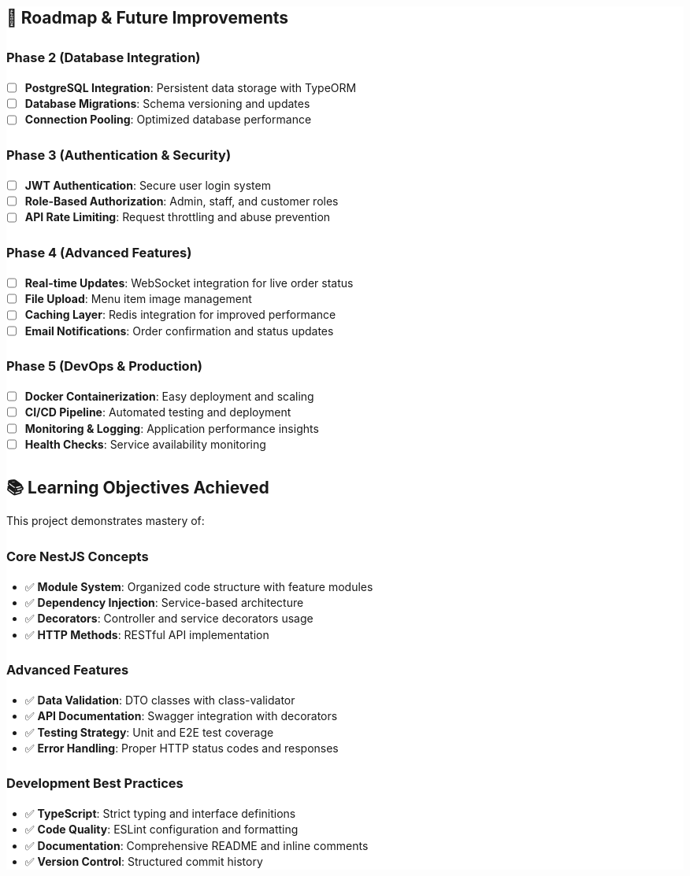 ## 🔮 Roadmap & Future Improvements

### Phase 2 (Database Integration)

- [ ] **PostgreSQL Integration**: Persistent data storage with TypeORM
- [ ] **Database Migrations**: Schema versioning and updates
- [ ] **Connection Pooling**: Optimized database performance

### Phase 3 (Authentication & Security)

- [ ] **JWT Authentication**: Secure user login system
- [ ] **Role-Based Authorization**: Admin, staff, and customer roles
- [ ] **API Rate Limiting**: Request throttling and abuse prevention

### Phase 4 (Advanced Features)

- [ ] **Real-time Updates**: WebSocket integration for live order status
- [ ] **File Upload**: Menu item image management
- [ ] **Caching Layer**: Redis integration for improved performance
- [ ] **Email Notifications**: Order confirmation and status updates

### Phase 5 (DevOps & Production)

- [ ] **Docker Containerization**: Easy deployment and scaling
- [ ] **CI/CD Pipeline**: Automated testing and deployment
- [ ] **Monitoring & Logging**: Application performance insights
- [ ] **Health Checks**: Service availability monitoring

## 📚 Learning Objectives Achieved

This project demonstrates mastery of:

### Core NestJS Concepts

- ✅ **Module System**: Organized code structure with feature modules
- ✅ **Dependency Injection**: Service-based architecture
- ✅ **Decorators**: Controller and service decorators usage
- ✅ **HTTP Methods**: RESTful API implementation

### Advanced Features

- ✅ **Data Validation**: DTO classes with class-validator
- ✅ **API Documentation**: Swagger integration with decorators
- ✅ **Testing Strategy**: Unit and E2E test coverage
- ✅ **Error Handling**: Proper HTTP status codes and responses

### Development Best Practices

- ✅ **TypeScript**: Strict typing and interface definitions
- ✅ **Code Quality**: ESLint configuration and formatting
- ✅ **Documentation**: Comprehensive README and inline comments
- ✅ **Version Control**: Structured commit history

